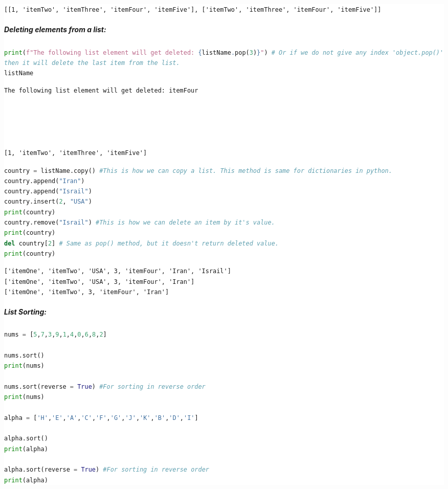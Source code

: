     [[1, 'itemTwo', 'itemThree', 'itemFour', 'itemFive'], ['itemTwo', 'itemThree', 'itemFour', 'itemFive']]


##### Deleting elements from a list:


```python
print(f"The following list element will get deleted: {listName.pop(3)}") # Or if we do not give any index 'object.pop()' then it will delete the last item from the list.
listName
```

    The following list element will get deleted: itemFour





    [1, 'itemTwo', 'itemThree', 'itemFive']




```python
country = listName.copy() #This is how we can copy a list. This method is same for dictionaries in python.
country.append("Iran")
country.append("Israil")
country.insert(2, "USA")
print(country)
country.remove("Israil") #This is how we can delete an item by it's value.
print(country)
del country[2] # Same as pop() method, but it doesn't return deleted value.
print(country)
```

    ['itemOne', 'itemTwo', 'USA', 3, 'itemFour', 'Iran', 'Israil']
    ['itemOne', 'itemTwo', 'USA', 3, 'itemFour', 'Iran']
    ['itemOne', 'itemTwo', 3, 'itemFour', 'Iran']


##### List Sorting:


```python
nums = [5,7,3,9,1,4,0,6,8,2]

nums.sort()
print(nums)

nums.sort(reverse = True) #For sorting in reverse order
print(nums)

alpha = ['H','E','A','C','F','G','J','K','B','D','I']

alpha.sort()
print(alpha)

alpha.sort(reverse = True) #For sorting in reverse order
print(alpha)
```

